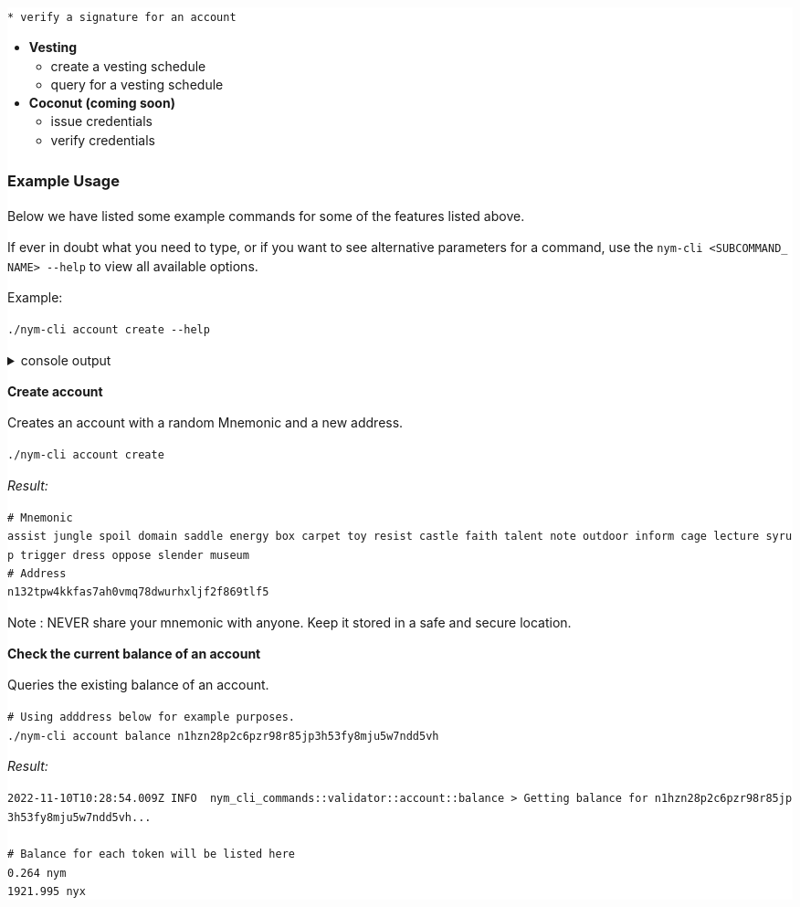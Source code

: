     * verify a signature for an account
* **Vesting**
    * create a vesting schedule
    * query for a vesting schedule
* **Coconut (coming soon)**
    * issue credentials
    * verify credentials

### Example Usage 
Below we have listed some example commands for some of the features listed above. 

If ever in doubt what you need to type, or if you want to see alternative parameters for a command, use the `nym-cli <SUBCOMMAND_NAME> --help` to view all available options.

Example:
```
./nym-cli account create --help     
```

<details><summary>console output</summary></details>

**Create account**

Creates an account with a random Mnemonic and a new address.

```
./nym-cli account create     
```
*Result:*

```
# Mnemonic
assist jungle spoil domain saddle energy box carpet toy resist castle faith talent note outdoor inform cage lecture syrup trigger dress oppose slender museum
# Address
n132tpw4kkfas7ah0vmq78dwurhxljf2f869tlf5
```
Note : NEVER share your mnemonic with anyone. Keep it stored in a safe and secure location.

**Check the current balance of an account**

Queries the existing balance of an account.

```
# Using adddress below for example purposes.
./nym-cli account balance n1hzn28p2c6pzr98r85jp3h53fy8mju5w7ndd5vh     
```
*Result:*

```
2022-11-10T10:28:54.009Z INFO  nym_cli_commands::validator::account::balance > Getting balance for n1hzn28p2c6pzr98r85jp3h53fy8mju5w7ndd5vh...

# Balance for each token will be listed here
0.264 nym
1921.995 nyx
```

